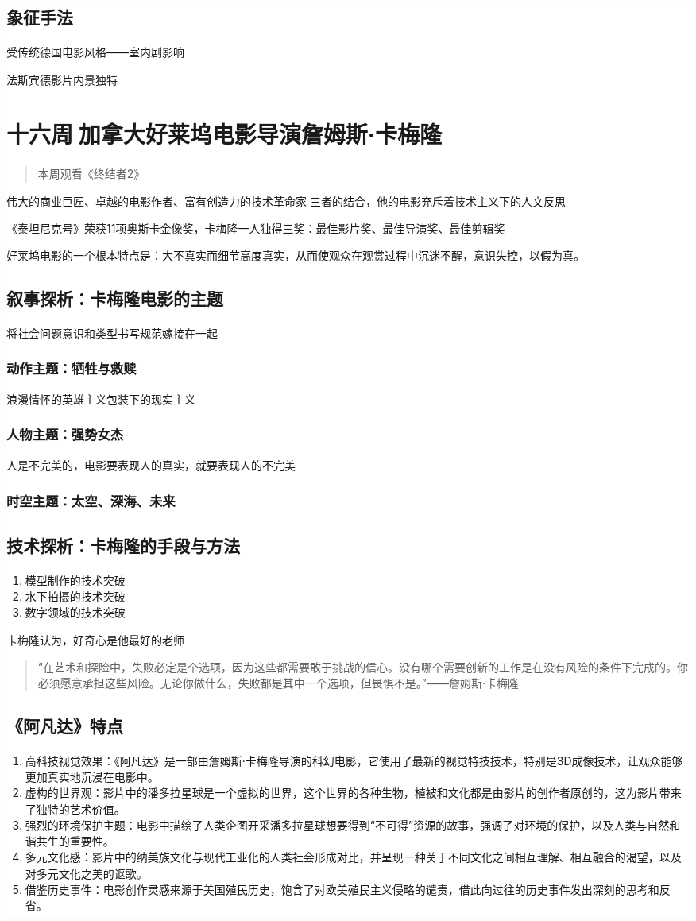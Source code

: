 ## 象征手法

受传统德国电影风格——室内剧影响

法斯宾德影片内景独特

# 十六周 加拿大好莱坞电影导演詹姆斯·卡梅隆

> 本周观看《终结者2》

伟大的商业巨匠、卓越的电影作者、富有创造力的技术革命家 三者的结合，他的电影充斥着技术主义下的人文反思

《泰坦尼克号》荣获11项奥斯卡金像奖，卡梅隆一人独得三奖：最佳影片奖、最佳导演奖、最佳剪辑奖

好莱坞电影的一个根本特点是：大不真实而细节高度真实，从而使观众在观赏过程中沉迷不醒，意识失控，以假为真。

## 叙事探析：卡梅隆电影的主题

将社会问题意识和类型书写规范嫁接在一起

### 动作主题：牺牲与救赎

浪漫情怀的英雄主义包装下的现实主义

### 人物主题：强势女杰

人是不完美的，电影要表现人的真实，就要表现人的不完美

### 时空主题：太空、深海、未来

## 技术探析：卡梅隆的手段与方法

1. 模型制作的技术突破
2. 水下拍摄的技术突破
3. 数字领域的技术突破

卡梅隆认为，好奇心是他最好的老师

> “在艺术和探险中，失败必定是个选项，因为这些都需要敢于挑战的信心。没有哪个需要创新的工作是在没有风险的条件下完成的。你必须愿意承担这些风险。无论你做什么，失败都是其中一个选项，但畏惧不是。”——詹姆斯·卡梅隆

## 《阿凡达》特点

1. 高科技视觉效果：《阿凡达》是一部由詹姆斯·卡梅隆导演的科幻电影，它使用了最新的视觉特技技术，特别是3D成像技术，让观众能够更加真实地沉浸在电影中。
2. 虚构的世界观：影片中的潘多拉星球是一个虚拟的世界，这个世界的各种生物，植被和文化都是由影片的创作者原创的，这为影片带来了独特的艺术价值。
3. 强烈的环境保护主题：电影中描绘了人类企图开采潘多拉星球想要得到“不可得”资源的故事，强调了对环境的保护，以及人类与自然和谐共生的重要性。
4. 多元文化感：影片中的纳美族文化与现代工业化的人类社会形成对比，并呈现一种关于不同文化之间相互理解、相互融合的渴望，以及对多元文化之美的讴歌。
5. 借鉴历史事件：电影创作灵感来源于美国殖民历史，饱含了对欧美殖民主义侵略的谴责，借此向过往的历史事件发出深刻的思考和反省。
